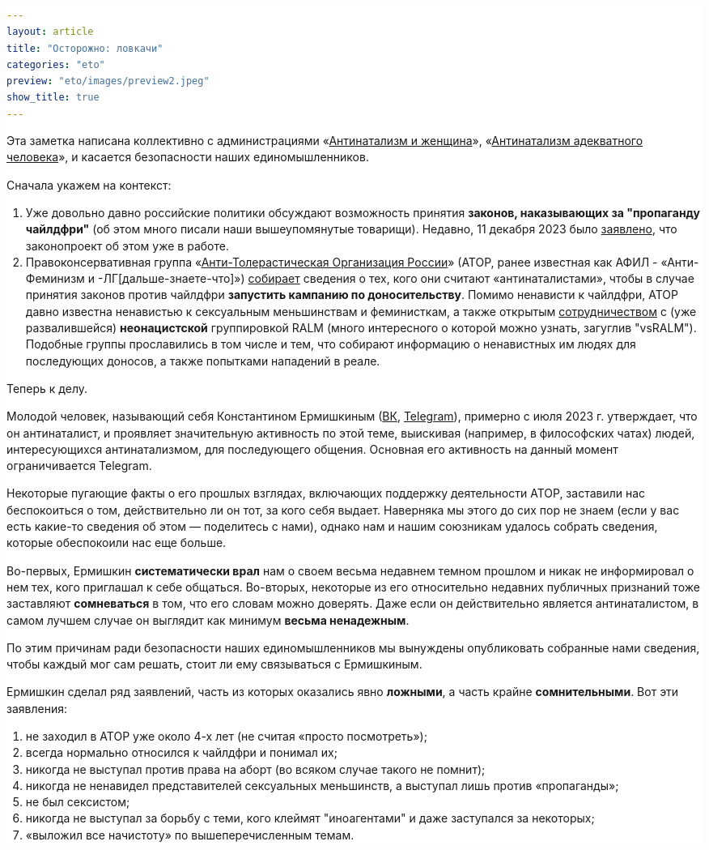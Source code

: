 ```yaml
---
layout: article
title: "Осторожно: ловкачи"
categories: "eto"
preview: "eto/images/preview2.jpeg"
show_title: true
---
```

Эта заметка написана коллективно с администрациями «[Антинатализм и женщина](../zhenshina/)», «[Антинатализм адекватного человека](../adekvat/)», и касается безопасности наших единомышленников.

Сначала укажем на контекст:
1. Уже довольно давно российские политики обсуждают возможность принятия **законов, наказывающих за "пропаганду чайлдфри"** (об этом много писали наши вышеупомянутые товарищи). Недавно, 11 декабря 2023 было [заявлено](https://vk.com/wall-206149756_2298), что законопроект об этом уже в работе.
2. Правоконсервативная группа «[Анти-Толерастическая Организация России](https://vk.com/public185593520)» (АТОР, ранее известная как АФИЛ - «Анти-Феминизм и -ЛГ[дальше-знаете-что]») [собирает](https://t.me/ATORmovement/661) сведения о тех, кого они считают «антинаталистами», чтобы в случае принятия законов против чайлдфри **запустить кампанию по доносительству**. Помимо ненависти к чайлдфри, АТОР давно известна ненавистью к сексуальным меньшинствам и феминисткам, а также открытым [сотрудничеством](https://archive.ph/KE2Yc) с (уже развалившейся) **неонацистской** группировкой RALM (много интересного о которой можно узнать, загуглив "vsRALM"). Подобные группы прославились в том числе и тем, что собирают информацию о ненавистных им людях для последующих доносов, а также попытками нападений в реале.

Теперь к делу.

Молодой человек, называющий себя Константином Ермишкиным ([ВК](https://vk.com/id277322731), [Telegram](https://t.me/just_one_AN)), примерно с июля 2023 г. утверждает, что он антинаталист, и проявляет значительную активность по этой теме, выискивая (например, в философских чатах) людей, интересующихся антинатализмом, для последующего общения. Основная его активность на данный момент ограничивается Telegram.

Некоторые пугающие факты о его прошлых взглядах, включающих поддержку деятельности АТОР, заставили нас беспокоиться о том, действительно ли он тот, за кого себя выдает. Наверняка мы этого до сих пор не знаем (если у вас есть какие-то сведения об этом — поделитесь с нами), однако нам и нашим союзникам удалось собрать сведения, которые обеспокоили нас еще больше.

Во-первых, Ермишкин **систематически врал** нам о своем весьма недавнем темном прошлом и никак не информировал о нем тех, кого приглашал к себе общаться. Во-вторых, некоторые из его относительно недавних публичных признаний тоже заставляют **сомневаться** в том, что его словам можно доверять. Даже если он действительно является антинаталистом, в самом лучшем случае он выглядит как минимум **весьма ненадежным**.

По этим причинам ради безопасности наших единомышленников мы вынуждены опубликовать собранные нами сведения, чтобы каждый мог сам решать, стоит ли ему связываться с Ермишкиным. 

Ермишкин сделал ряд заявлений, часть из которых оказались явно **ложными**, а часть крайне **сомнительными**. Вот эти заявления:
1. не заходил в АТОР уже около 4-х лет (не считая «просто посмотреть»);
2. всегда нормально относился к чайлдфри и понимал их;
3. никогда не выступал против права на аборт (во всяком случае такого не помнит);
4. никогда не ненавидел представителей сексуальных меньшинств, а выступал лишь против «пропаганды»;
5. не был сексистом;
6. никогда не выступал за борьбу с теми, кого клеймят "иноагентами" и даже заступался за некоторых;
7. «выложил все начистоту» по вышеперечисленным темам.
